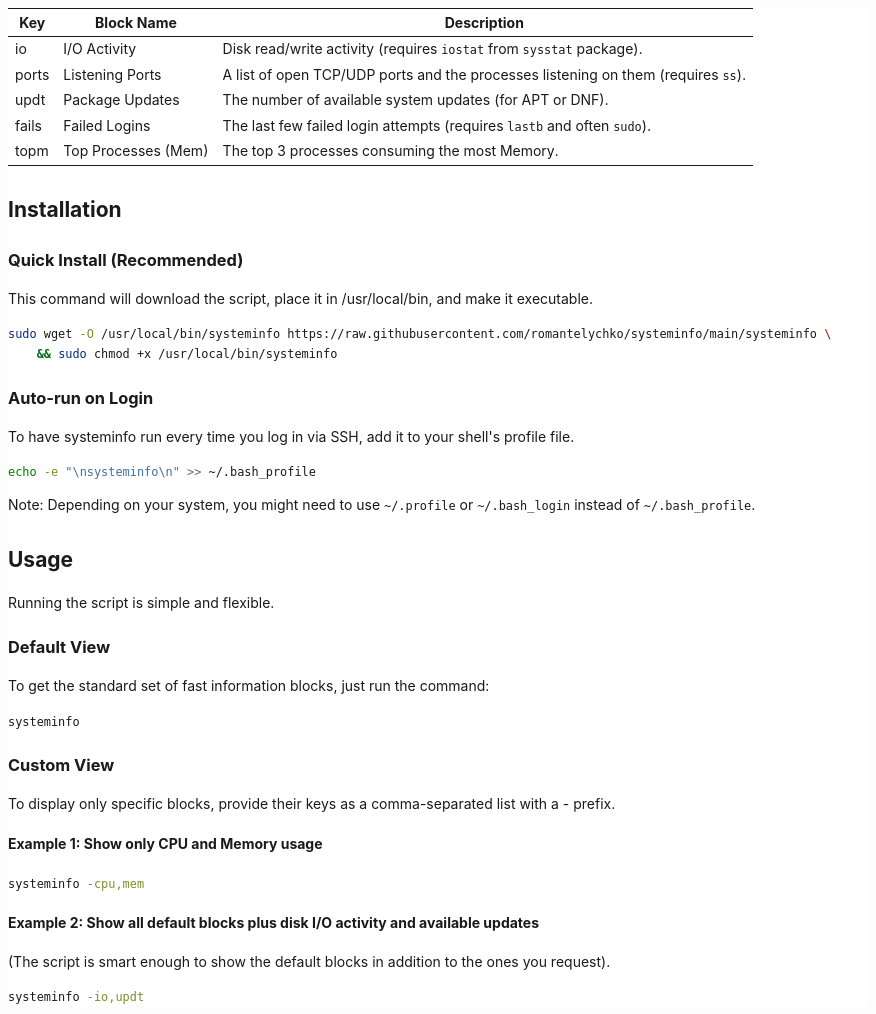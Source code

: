 | Key   | Block Name          | Description                                                                       |
|-------|---------------------|-----------------------------------------------------------------------------------|
| io    | I/O Activity        | Disk read/write activity (requires `iostat` from `sysstat` package).              |
| ports | Listening Ports     | A list of open TCP/UDP ports and the processes listening on them (requires `ss`). |
| updt  | Package Updates     | The number of available system updates (for APT or DNF).                          |
| fails | Failed Logins       | The last few failed login attempts (requires `lastb` and often `sudo`).           |
| topm  | Top Processes (Mem) | The top 3 processes consuming the most Memory.                                    |

## Installation
### Quick Install (Recommended)
This command will download the script, place it in /usr/local/bin, and make it executable.
```bash
sudo wget -O /usr/local/bin/systeminfo https://raw.githubusercontent.com/romantelychko/systeminfo/main/systeminfo \
    && sudo chmod +x /usr/local/bin/systeminfo
```

### Auto-run on Login
To have systeminfo run every time you log in via SSH, add it to your shell's profile file.
```bash
echo -e "\nsysteminfo\n" >> ~/.bash_profile
```

Note: Depending on your system, you might need to use `~/.profile` or `~/.bash_login` instead of `~/.bash_profile`.

## Usage
Running the script is simple and flexible.

### Default View
To get the standard set of fast information blocks, just run the command:
```bash
systeminfo
```

### Custom View
To display only specific blocks, provide their keys as a comma-separated list with a - prefix.

#### Example 1: Show only CPU and Memory usage
```bash
systeminfo -cpu,mem
```

#### Example 2: Show all default blocks plus disk I/O activity and available updates
(The script is smart enough to show the default blocks in addition to the ones you request).
```bash
systeminfo -io,updt
```
